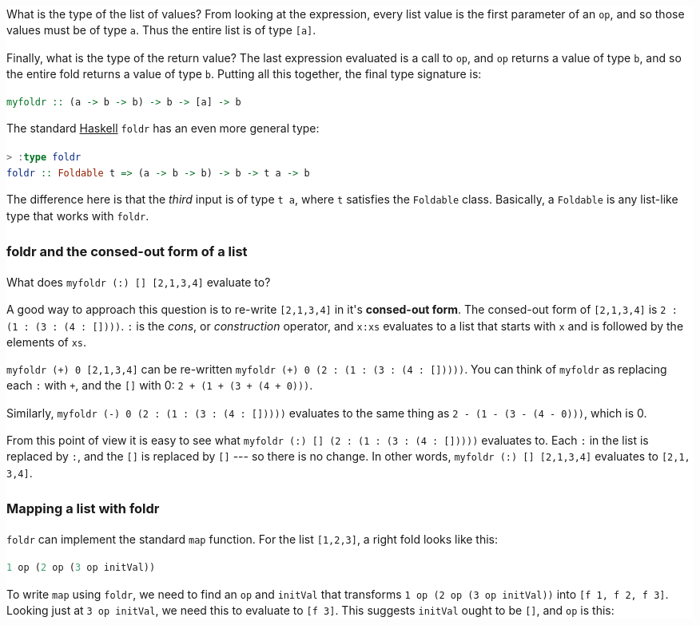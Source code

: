 What is the type of the list of values? From looking at the expression, every
list value is the first parameter of an `op`, and so those values must be of
type `a`. Thus the entire list is of type `[a]`.

Finally, what is the type of the return value? The last expression evaluated
is a call to `op`, and `op` returns a value of type `b`, and so the entire
fold returns a value of type `b`. Putting all this together, the final type
signature is:

```haskell
myfoldr :: (a -> b -> b) -> b -> [a] -> b
```

The standard [Haskell] `foldr` has an even more general type:

```haskell
> :type foldr
foldr :: Foldable t => (a -> b -> b) -> b -> t a -> b
```

The difference here is that the *third* input is of type `t a`, where `t`
satisfies the `Foldable` class. Basically, a `Foldable` is any list-like type
that works with `foldr`.


### foldr and the consed-out form of a list

What does `myfoldr (:) [] [2,1,3,4]` evaluate to?

A good way to approach this question is to re-write `[2,1,3,4]` in it's
**consed-out form**. The consed-out form of `[2,1,3,4]` is `2 : (1 : (3 : (4 :
[])))`. `:` is the *cons*, or *construction* operator, and `x:xs` evaluates to
a list that starts with `x` and is followed by the elements of `xs`.

`myfoldr (+) 0 [2,1,3,4]` can be re-written 
`myfoldr (+) 0 (2 : (1 : (3 : (4 : []))))`. 
You can think of `myfoldr` as replacing each `:` with `+`, and the `[]` with 0:
`2 + (1 + (3 + (4 + 0)))`.

Similarly, `myfoldr (-) 0 (2 : (1 : (3 : (4 : []))))` evaluates to the same
thing as `2 - (1 - (3 - (4 - 0)))`, which is 0.

From this point of view it is easy to see what `myfoldr (:) [] (2 : (1 : (3 :
(4 : []))))` evaluates to. Each `:` in the list is replaced by `:`, and the
`[]` is replaced by `[]` --- so there is no change. In other words, `myfoldr
(:) [] [2,1,3,4]` evaluates to `[2,1,3,4]`.


### Mapping a list with foldr

`foldr` can implement the standard `map` function. For the list `[1,2,3]`, a
right fold looks like this:

```haskell
1 op (2 op (3 op initVal))
```

To write `map` using `foldr`, we need to find an `op` and `initVal` that
transforms `1 op (2 op (3 op initVal))` into `[f 1, f 2, f 3]`. Looking just
at `3 op initVal`, we need this to evaluate to `[f 3]`. This suggests
`initVal` ought to be `[]`, and `op` is this:


[Haskell]: https://en.wikipedia.org/wiki/Haskell_(programming_language)